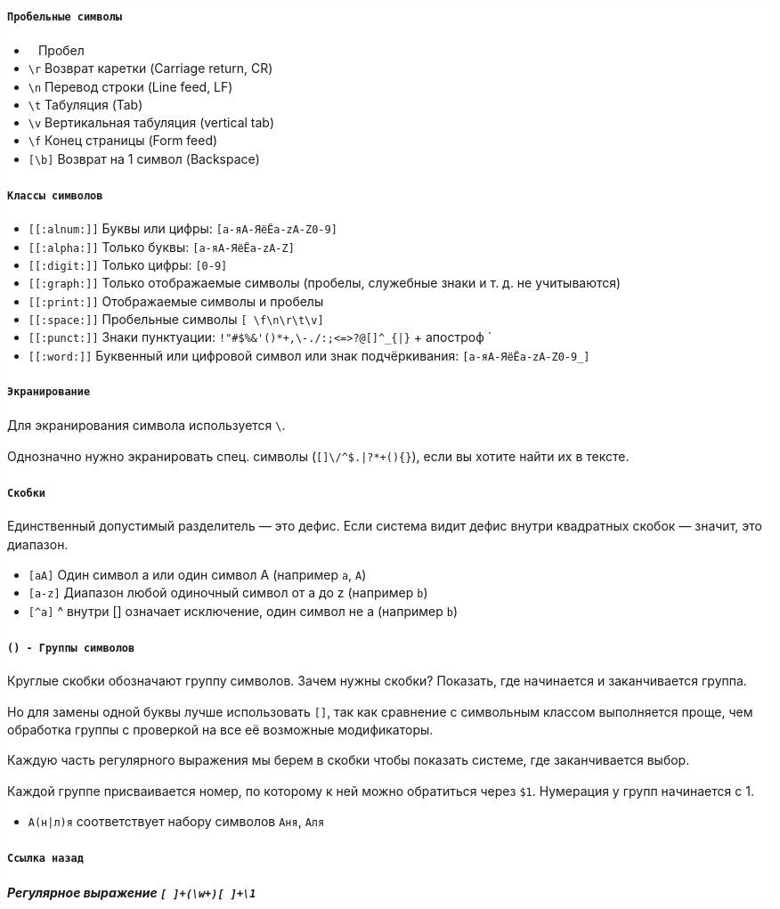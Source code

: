 #### `Пробельные символы`

- ` ` Пробел
- `\r` Возврат каретки (Carriage return, CR)
- `\n` Перевод строки (Line feed, LF)
- `\t` Табуляция (Tab)
- `\v` Вертикальная табуляция (vertical tab)
- `\f` Конец страницы (Form feed)
- `[\b]` Возврат на 1 символ (Backspace)

#### `Классы символов`

- `[[:alnum:]]` Буквы или цифры: `[а-яА-ЯёЁa-zA-Z0-9]`
- `[[:alpha:]]` Только буквы: `[а-яА-ЯёЁa-zA-Z]`
- `[[:digit:]]` Только цифры: `[0-9]`
- `[[:graph:]]` Только отображаемые символы (пробелы, служебные знаки и т. д. не учитываются)
- `[[:print:]]` Отображаемые символы и пробелы
- `[[:space:]]` Пробельные символы `[ \f\n\r\t\v]`
- `[[:punct:]]` Знаки пунктуации: `!"#$%&'()*+,\-./:;<=>?@[]^_{|}` + апостроф &#96;
- `[[:word:]]` Буквенный или цифровой символ или знак подчёркивания: `[а-яА-ЯёЁa-zA-Z0-9_]`

#### `Экранирование`

Для экранирования символа используется `\`.

Однозначно нужно экранировать спец. символы (`[]\/^$.|?*+(){}`), если вы хотите найти их в тексте.

#### `Скобки`

Единственный допустимый разделитель — это дефис. Если система видит дефис внутри квадратных скобок — значит, это диапазон.

- `[aA]` Один символ a или один символ A (например `a`, `A`)
- `[a-z]` Диапазон любой одиночный символ от a до z (например `b`)
- `[^a]` ^ внутри [] означает исключение, один символ не a (например `b`)

#### `() - Группы символов`

Круглые скобки обозначают группу символов. Зачем нужны скобки? Показать, где начинается и заканчивается группа.

Но для замены одной буквы лучше использовать `[]`, так как сравнение с символьным классом выполняется проще, чем обработка группы с проверкой на все её возможные модификаторы.

Каждую часть регулярного выражения мы берем в скобки чтобы показать системе, где заканчивается выбор.

Каждой группе присваивается номер, по которому к ней можно обратиться через `$1`. Нумерация у групп начинается с 1.

- `А(н|л)я` соответствует набору символов `Аня`, `Аля`

#### `Ссылка назад`

##### Регулярное выражение `[ ]+(\w+)[ ]+\1`
